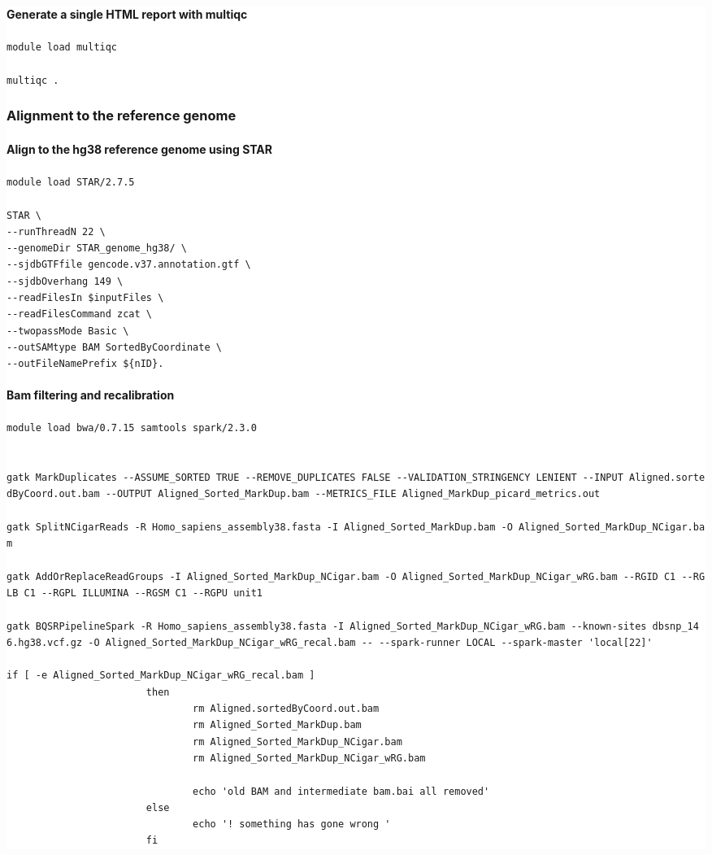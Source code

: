 #### Generate a single HTML report with multiqc
```
module load multiqc

multiqc .
```
### Alignment to the reference genome

#### Align to the hg38 reference genome using STAR

```
module load STAR/2.7.5

STAR \
--runThreadN 22 \
--genomeDir STAR_genome_hg38/ \
--sjdbGTFfile gencode.v37.annotation.gtf \
--sjdbOverhang 149 \
--readFilesIn $inputFiles \
--readFilesCommand zcat \
--twopassMode Basic \
--outSAMtype BAM SortedByCoordinate \
--outFileNamePrefix ${nID}.
```
#### Bam filtering and recalibration

```
module load bwa/0.7.15 samtools spark/2.3.0


gatk MarkDuplicates --ASSUME_SORTED TRUE --REMOVE_DUPLICATES FALSE --VALIDATION_STRINGENCY LENIENT --INPUT Aligned.sortedByCoord.out.bam --OUTPUT Aligned_Sorted_MarkDup.bam --METRICS_FILE Aligned_MarkDup_picard_metrics.out

gatk SplitNCigarReads -R Homo_sapiens_assembly38.fasta -I Aligned_Sorted_MarkDup.bam -O Aligned_Sorted_MarkDup_NCigar.bam

gatk AddOrReplaceReadGroups -I Aligned_Sorted_MarkDup_NCigar.bam -O Aligned_Sorted_MarkDup_NCigar_wRG.bam --RGID C1 --RGLB C1 --RGPL ILLUMINA --RGSM C1 --RGPU unit1

gatk BQSRPipelineSpark -R Homo_sapiens_assembly38.fasta -I Aligned_Sorted_MarkDup_NCigar_wRG.bam --known-sites dbsnp_146.hg38.vcf.gz -O Aligned_Sorted_MarkDup_NCigar_wRG_recal.bam -- --spark-runner LOCAL --spark-master 'local[22]'

if [ -e Aligned_Sorted_MarkDup_NCigar_wRG_recal.bam ] 
                        then
                                rm Aligned.sortedByCoord.out.bam
                                rm Aligned_Sorted_MarkDup.bam
                                rm Aligned_Sorted_MarkDup_NCigar.bam
                                rm Aligned_Sorted_MarkDup_NCigar_wRG.bam

                                echo 'old BAM and intermediate bam.bai all removed'
                        else
                                echo '! something has gone wrong '
                        fi
```
